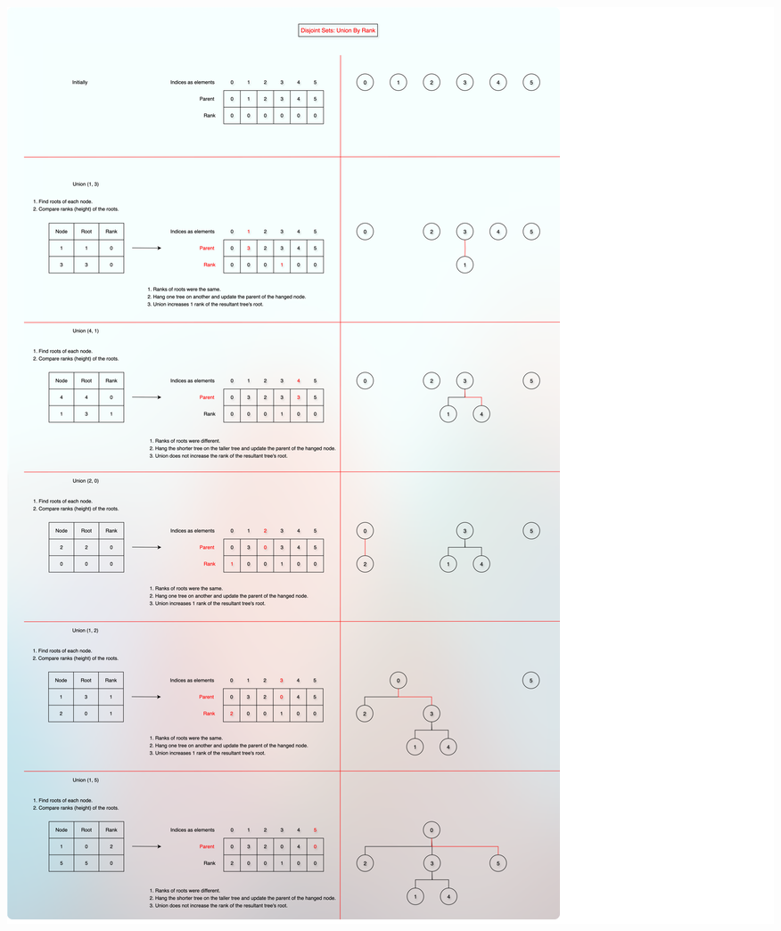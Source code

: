 ![340disjointSetTreeUnionByRankAnalysis.png](../../../../../../assets/images/dataStructures/ucSanDiego/module03priorityQueuesHeapsDisjointSets/section03disjointSetsUnionFind/340disjointSetTreeUnionByRankAnalysis.png)
